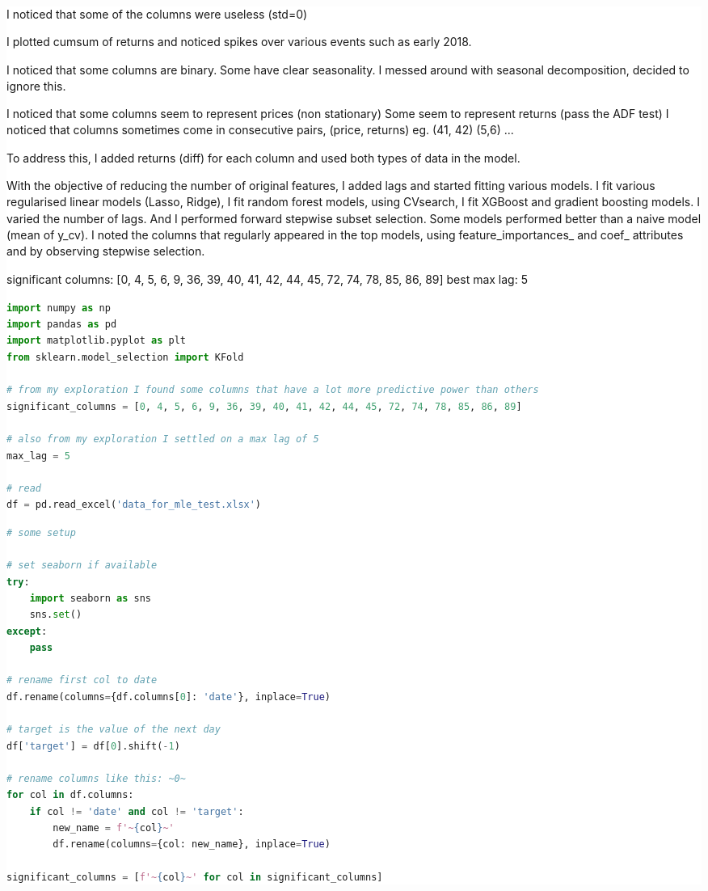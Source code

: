 I noticed that some of the columns were useless (std=0)

I plotted cumsum of returns and noticed spikes over various events such as early 2018.

I noticed that some columns are binary. Some have clear seasonality. I messed around with seasonal decomposition, decided to ignore this.

I noticed that some columns seem to represent prices (non stationary) 
Some seem to represent returns (pass the ADF test)
I noticed that columns sometimes come in consecutive pairs, (price, returns)  eg. (41, 42) (5,6) ...

To address this, I added returns (diff) for each column and used both types of data in the model. 

With the objective of reducing the number of original features, I added lags and started fitting various models.
I fit various regularised linear models (Lasso, Ridge), I fit random forest models, using CVsearch, I fit XGBoost and gradient boosting models. I varied the number of lags. And I performed forward stepwise subset selection.
Some models performed better than a naive model (mean of y_cv). 
I noted the columns that regularly appeared in the top models, using feature_importances_ and coef_ attributes and by observing stepwise selection.

significant columns:
[0, 4, 5, 6, 9, 36, 39, 40, 41, 42, 44, 45, 72, 74, 78, 85, 86, 89]
best max lag: 5


```python
import numpy as np
import pandas as pd
import matplotlib.pyplot as plt
from sklearn.model_selection import KFold

# from my exploration I found some columns that have a lot more predictive power than others
significant_columns = [0, 4, 5, 6, 9, 36, 39, 40, 41, 42, 44, 45, 72, 74, 78, 85, 86, 89]

# also from my exploration I settled on a max lag of 5
max_lag = 5

# read
df = pd.read_excel('data_for_mle_test.xlsx')
```


```python
# some setup

# set seaborn if available
try:
    import seaborn as sns
    sns.set()
except:
    pass

# rename first col to date
df.rename(columns={df.columns[0]: 'date'}, inplace=True)

# target is the value of the next day
df['target'] = df[0].shift(-1)

# rename columns like this: ~0~
for col in df.columns:
    if col != 'date' and col != 'target':
        new_name = f'~{col}~'
        df.rename(columns={col: new_name}, inplace=True)

significant_columns = [f'~{col}~' for col in significant_columns]

```